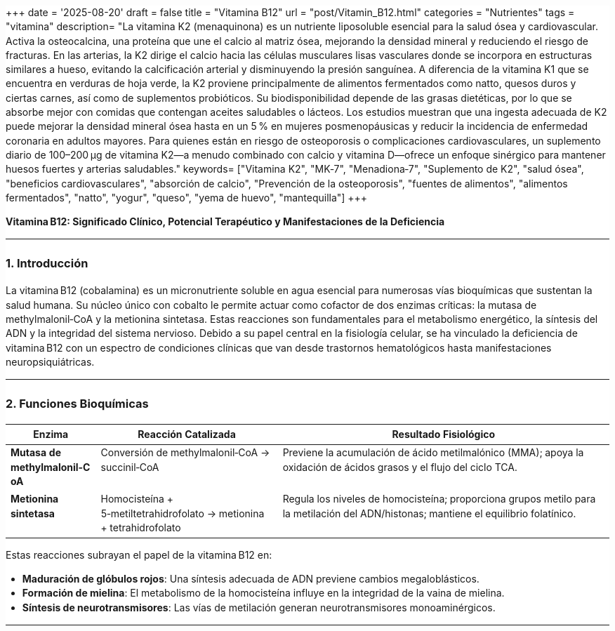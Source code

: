 +++
date = '2025-08-20'
draft = false
title = "Vitamina B12"
url = "post/Vitamin_B12.html"
categories = "Nutrientes"
tags = "vitamina"
description= "La vitamina K2 (menaquinona) es un nutriente liposoluble esencial para la salud ósea y cardiovascular. Activa la osteocalcina, una proteína que une el calcio al matriz ósea, mejorando la densidad mineral y reduciendo el riesgo de fracturas. En las arterias, la K2 dirige el calcio hacia las células musculares lisas vasculares donde se incorpora en estructuras similares a hueso, evitando la calcificación arterial y disminuyendo la presión sanguínea. A diferencia de la vitamina K1 que se encuentra en verduras de hoja verde, la K2 proviene principalmente de alimentos fermentados como natto, quesos duros y ciertas carnes, así como de suplementos probióticos. Su biodisponibilidad depende de las grasas dietéticas, por lo que se absorbe mejor con comidas que contengan aceites saludables o lácteos. Los estudios muestran que una ingesta adecuada de K2 puede mejorar la densidad mineral ósea hasta en un 5 % en mujeres posmenopáusicas y reducir la incidencia de enfermedad coronaria en adultos mayores. Para quienes están en riesgo de osteoporosis o complicaciones cardiovasculares, un suplemento diario de 100–200 µg de vitamina K2—a menudo combinado con calcio y vitamina D—ofrece un enfoque sinérgico para mantener huesos fuertes y arterias saludables."
keywords= ["Vitamina K2", "MK‑7", "Menadiona‑7", "Suplemento de K2", "salud ósea", "beneficios cardiovasculares", "absorción de calcio", "Prevención de la osteoporosis", "fuentes de alimentos", "alimentos fermentados", "natto", "yogur", "queso", "yema de huevo", "mantequilla"]
+++

**Vitamina B12: Significado Clínico, Potencial Terapéutico y Manifestaciones de la Deficiencia**

---

### 1. Introducción

La vitamina B12 (cobalamina) es un micronutriente soluble en agua esencial para numerosas vías bioquímicas que sustentan la salud humana. Su núcleo único con cobalto le permite actuar como cofactor de dos enzimas críticas: la mutasa de methylmalonil‑CoA y la metionina sintetasa. Estas reacciones son fundamentales para el metabolismo energético, la síntesis del ADN y la integridad del sistema nervioso. Debido a su papel central en la fisiología celular, se ha vinculado la deficiencia de vitamina B12 con un espectro de condiciones clínicas que van desde trastornos hematológicos hasta manifestaciones neuropsiquiátricas.

---

### 2. Funciones Bioquímicas

| Enzima | Reacción Catalizada | Resultado Fisiológico |
|--------|--------------------|-----------------------|
| **Mutasa de methylmalonil‑CoA** | Conversión de methylmalonil‑CoA → succinil‑CoA | Previene la acumulación de ácido metilmalónico (MMA); apoya la oxidación de ácidos grasos y el flujo del ciclo TCA. |
| **Metionina sintetasa** | Homocisteína + 5‑metiltetrahidrofolato → metionina + tetrahidrofolato | Regula los niveles de homocisteína; proporciona grupos metilo para la metilación del ADN/histonas; mantiene el equilibrio folatínico. |

Estas reacciones subrayan el papel de la vitamina B12 en:

- **Maduración de glóbulos rojos**: Una síntesis adecuada de ADN previene cambios megaloblásticos.
- **Formación de mielina**: El metabolismo de la homocisteína influye en la integridad de la vaina de mielina.
- **Síntesis de neurotransmisores**: Las vías de metilación generan neurotransmisores monoaminérgicos.

---